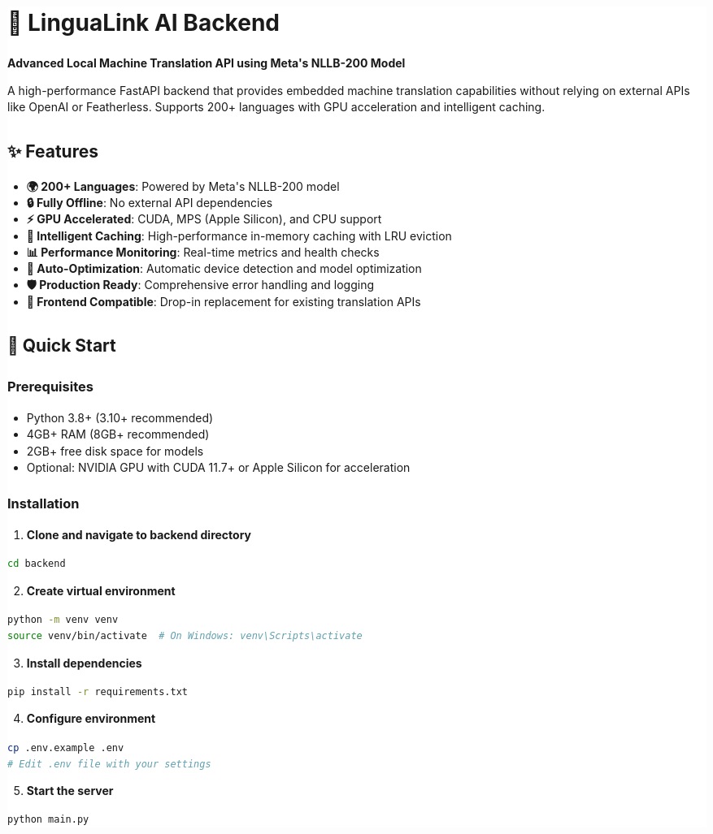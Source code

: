 # 🚀 LinguaLink AI Backend

**Advanced Local Machine Translation API using Meta's NLLB-200 Model**

A high-performance FastAPI backend that provides embedded machine translation capabilities without relying on external APIs like OpenAI or Featherless. Supports 200+ languages with GPU acceleration and intelligent caching.

## ✨ Features

- **🌍 200+ Languages**: Powered by Meta's NLLB-200 model
- **🔒 Fully Offline**: No external API dependencies
- **⚡ GPU Accelerated**: CUDA, MPS (Apple Silicon), and CPU support
- **🧠 Intelligent Caching**: High-performance in-memory caching with LRU eviction
- **📊 Performance Monitoring**: Real-time metrics and health checks
- **🔧 Auto-Optimization**: Automatic device detection and model optimization
- **🛡️ Production Ready**: Comprehensive error handling and logging
- **🔌 Frontend Compatible**: Drop-in replacement for existing translation APIs

## 🚀 Quick Start

### Prerequisites

- Python 3.8+ (3.10+ recommended)
- 4GB+ RAM (8GB+ recommended)
- 2GB+ free disk space for models
- Optional: NVIDIA GPU with CUDA 11.7+ or Apple Silicon for acceleration

### Installation

1. **Clone and navigate to backend directory**
```bash
cd backend
```

2. **Create virtual environment**
```bash
python -m venv venv
source venv/bin/activate  # On Windows: venv\Scripts\activate
```

3. **Install dependencies**
```bash
pip install -r requirements.txt
```

4. **Configure environment**
```bash
cp .env.example .env
# Edit .env file with your settings
```

5. **Start the server**
```bash
python main.py
```
